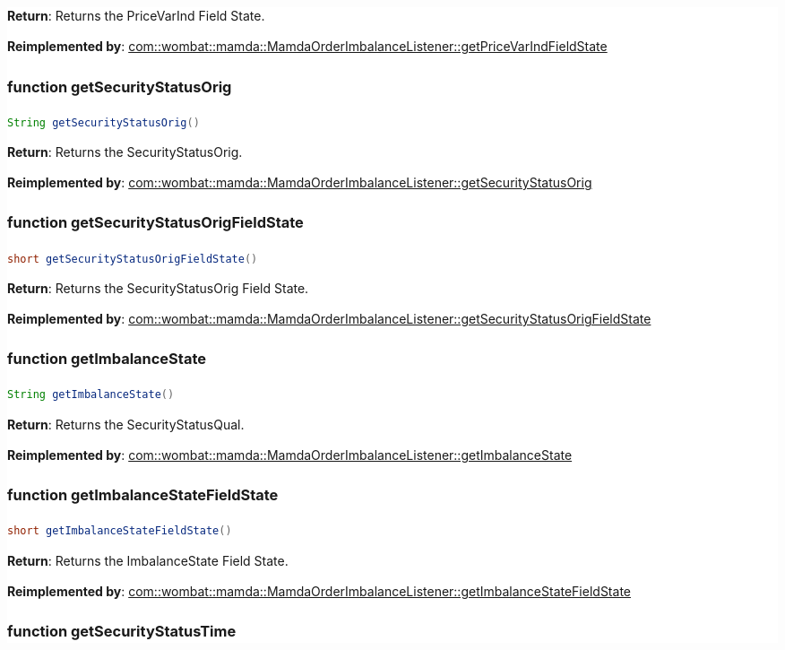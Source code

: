 
**Return**: Returns the PriceVarInd Field State. 

**Reimplemented by**: [com::wombat::mamda::MamdaOrderImbalanceListener::getPriceVarIndFieldState](classcom_1_1wombat_1_1mamda_1_1MamdaOrderImbalanceListener.html#function-getpricevarindfieldstate)


### function getSecurityStatusOrig

```java
String getSecurityStatusOrig()
```


**Return**: Returns the SecurityStatusOrig. 

**Reimplemented by**: [com::wombat::mamda::MamdaOrderImbalanceListener::getSecurityStatusOrig](classcom_1_1wombat_1_1mamda_1_1MamdaOrderImbalanceListener.html#function-getsecuritystatusorig)


### function getSecurityStatusOrigFieldState

```java
short getSecurityStatusOrigFieldState()
```


**Return**: Returns the SecurityStatusOrig Field State. 

**Reimplemented by**: [com::wombat::mamda::MamdaOrderImbalanceListener::getSecurityStatusOrigFieldState](classcom_1_1wombat_1_1mamda_1_1MamdaOrderImbalanceListener.html#function-getsecuritystatusorigfieldstate)


### function getImbalanceState

```java
String getImbalanceState()
```


**Return**: Returns the SecurityStatusQual. 

**Reimplemented by**: [com::wombat::mamda::MamdaOrderImbalanceListener::getImbalanceState](classcom_1_1wombat_1_1mamda_1_1MamdaOrderImbalanceListener.html#function-getimbalancestate)


### function getImbalanceStateFieldState

```java
short getImbalanceStateFieldState()
```


**Return**: Returns the ImbalanceState Field State. 

**Reimplemented by**: [com::wombat::mamda::MamdaOrderImbalanceListener::getImbalanceStateFieldState](classcom_1_1wombat_1_1mamda_1_1MamdaOrderImbalanceListener.html#function-getimbalancestatefieldstate)


### function getSecurityStatusTime
